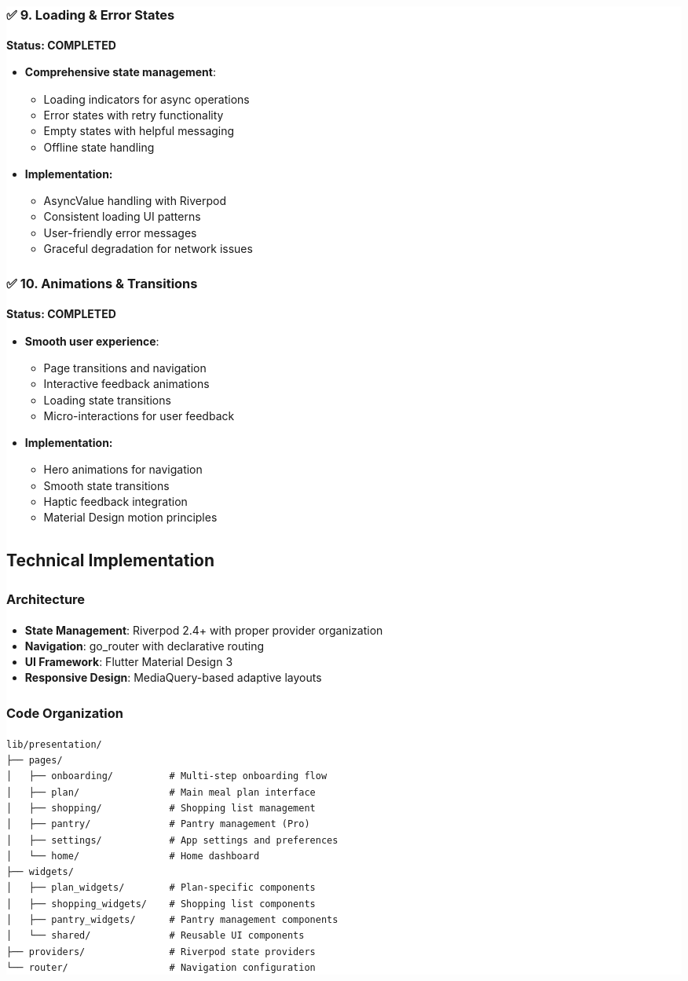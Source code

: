 ### ✅ 9. Loading & Error States
**Status: COMPLETED**
- **Comprehensive state management**:
  - Loading indicators for async operations
  - Error states with retry functionality
  - Empty states with helpful messaging
  - Offline state handling

- **Implementation:**
  - AsyncValue handling with Riverpod
  - Consistent loading UI patterns
  - User-friendly error messages
  - Graceful degradation for network issues

### ✅ 10. Animations & Transitions
**Status: COMPLETED**
- **Smooth user experience**:
  - Page transitions and navigation
  - Interactive feedback animations
  - Loading state transitions
  - Micro-interactions for user feedback

- **Implementation:**
  - Hero animations for navigation
  - Smooth state transitions
  - Haptic feedback integration
  - Material Design motion principles

## Technical Implementation

### Architecture
- **State Management**: Riverpod 2.4+ with proper provider organization
- **Navigation**: go_router with declarative routing
- **UI Framework**: Flutter Material Design 3
- **Responsive Design**: MediaQuery-based adaptive layouts

### Code Organization
```
lib/presentation/
├── pages/
│   ├── onboarding/          # Multi-step onboarding flow
│   ├── plan/                # Main meal plan interface
│   ├── shopping/            # Shopping list management
│   ├── pantry/              # Pantry management (Pro)
│   ├── settings/            # App settings and preferences
│   └── home/                # Home dashboard
├── widgets/
│   ├── plan_widgets/        # Plan-specific components
│   ├── shopping_widgets/    # Shopping list components
│   ├── pantry_widgets/      # Pantry management components
│   └── shared/              # Reusable UI components
├── providers/               # Riverpod state providers
└── router/                  # Navigation configuration
```

